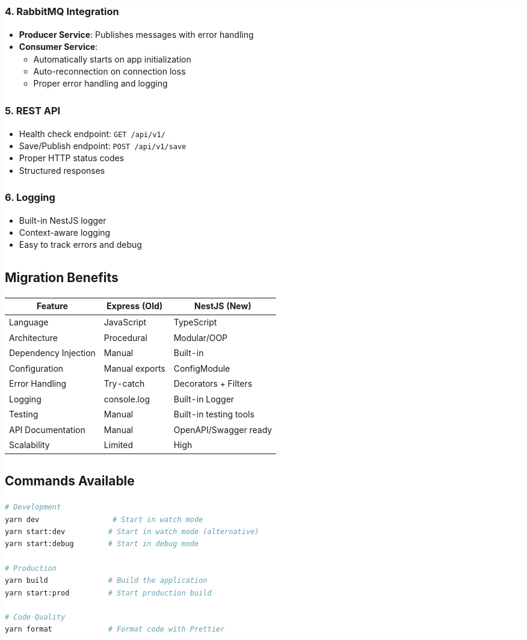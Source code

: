 ### 4. **RabbitMQ Integration**
   - **Producer Service**: Publishes messages with error handling
   - **Consumer Service**: 
     - Automatically starts on app initialization
     - Auto-reconnection on connection loss
     - Proper error handling and logging

### 5. **REST API**
   - Health check endpoint: `GET /api/v1/`
   - Save/Publish endpoint: `POST /api/v1/save`
   - Proper HTTP status codes
   - Structured responses

### 6. **Logging**
   - Built-in NestJS logger
   - Context-aware logging
   - Easy to track errors and debug

## Migration Benefits

| Feature | Express (Old) | NestJS (New) |
|---------|--------------|--------------|
| Language | JavaScript | TypeScript |
| Architecture | Procedural | Modular/OOP |
| Dependency Injection | Manual | Built-in |
| Configuration | Manual exports | ConfigModule |
| Error Handling | Try-catch | Decorators + Filters |
| Logging | console.log | Built-in Logger |
| Testing | Manual | Built-in testing tools |
| API Documentation | Manual | OpenAPI/Swagger ready |
| Scalability | Limited | High |

## Commands Available

```bash
# Development
yarn dev                 # Start in watch mode
yarn start:dev          # Start in watch mode (alternative)
yarn start:debug        # Start in debug mode

# Production
yarn build              # Build the application
yarn start:prod         # Start production build

# Code Quality
yarn format             # Format code with Prettier
```
